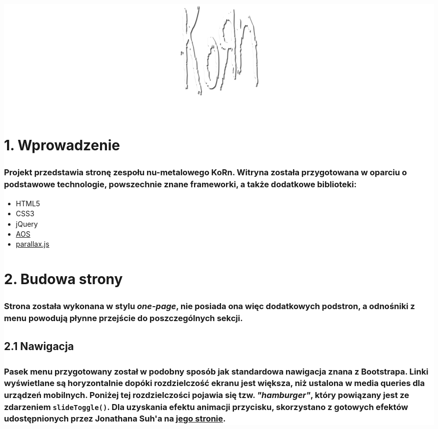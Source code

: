 <p align="center">
  <img src="images/logo_sm.png">
</p>

<br>



# **1. Wprowadzenie**

### Projekt przedstawia stronę zespołu nu-metalowego **KoRn**. Witryna została przygotowana w oparciu o podstawowe technologie, powszechnie znane frameworki, a także dodatkowe biblioteki:

* HTML5
* CSS3
* jQuery
* [AOS](https://michalsnik.github.io/aos/ "Animate On Scroll Library")
* [parallax.js](https://github.com/pixelcog/parallax.js/ "parralax.js")


# **2. Budowa strony**

### Strona została wykonana w stylu *one-page*, nie posiada ona więc dodatkowych podstron, a odnośniki z menu powodują płynne przejście do poszczególnych sekcji.

## **2.1 Nawigacja**

### Pasek menu przygotowany został w podobny sposób jak standardowa nawigacja znana z Bootstrapa. Linki wyświetlane są horyzontalnie dopóki rozdzielczość ekranu jest większa, niż ustalona w media queries dla urządzeń mobilnych. Poniżej tej rozdzielczości pojawia się tzw. *"hamburger"*, który powiązany jest ze zdarzeniem ```slideToggle()```. Dla uzyskania efektu animacji przycisku, skorzystano z gotowych efektów udostępnionych przez Jonathana Suh'a na [jego stronie](https://jonsuh.com/hamburgers/ "Hamburgers").
